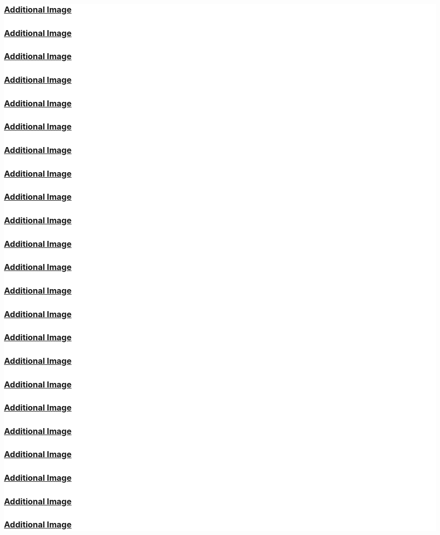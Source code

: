### [Additional Image](https://images.metmuseum.org/CRDImages/dp/original/DP-14575-064.jpg)
### [Additional Image](https://images.metmuseum.org/CRDImages/dp/original/DP-14575-065.jpg)
### [Additional Image](https://images.metmuseum.org/CRDImages/dp/original/DP-14575-066.jpg)
### [Additional Image](https://images.metmuseum.org/CRDImages/dp/original/DP-14575-067.jpg)
### [Additional Image](https://images.metmuseum.org/CRDImages/dp/original/DP-14575-068.jpg)
### [Additional Image](https://images.metmuseum.org/CRDImages/dp/original/DP-14575-069.jpg)
### [Additional Image](https://images.metmuseum.org/CRDImages/dp/original/DP-14575-070.jpg)
### [Additional Image](https://images.metmuseum.org/CRDImages/dp/original/DP-14575-071.jpg)
### [Additional Image](https://images.metmuseum.org/CRDImages/dp/original/DP-14575-072.jpg)
### [Additional Image](https://images.metmuseum.org/CRDImages/dp/original/DP-14575-073.jpg)
### [Additional Image](https://images.metmuseum.org/CRDImages/dp/original/DP-14575-074.jpg)
### [Additional Image](https://images.metmuseum.org/CRDImages/dp/original/DP-14575-075.jpg)
### [Additional Image](https://images.metmuseum.org/CRDImages/dp/original/DP-14575-076.jpg)
### [Additional Image](https://images.metmuseum.org/CRDImages/dp/original/DP-14575-077.jpg)
### [Additional Image](https://images.metmuseum.org/CRDImages/dp/original/DP-14575-078.jpg)
### [Additional Image](https://images.metmuseum.org/CRDImages/dp/original/DP-14575-079.jpg)
### [Additional Image](https://images.metmuseum.org/CRDImages/dp/original/DP-14575-080.jpg)
### [Additional Image](https://images.metmuseum.org/CRDImages/dp/original/DP-14575-081.jpg)
### [Additional Image](https://images.metmuseum.org/CRDImages/dp/original/DP-14575-082.jpg)
### [Additional Image](https://images.metmuseum.org/CRDImages/dp/original/DP-14575-083.jpg)
### [Additional Image](https://images.metmuseum.org/CRDImages/dp/original/DP-14575-084.jpg)
### [Additional Image](https://images.metmuseum.org/CRDImages/dp/original/DP-14575-085.jpg)
### [Additional Image](https://images.metmuseum.org/CRDImages/dp/original/DP-14575-086.jpg)